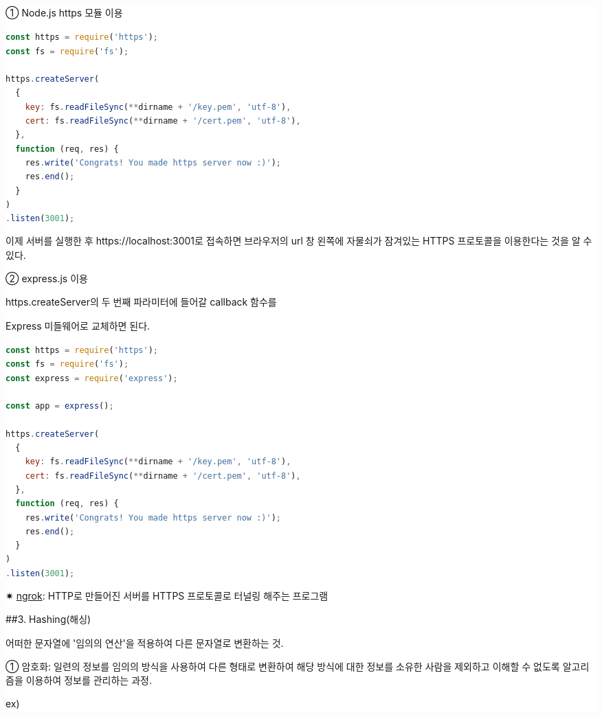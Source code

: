① Node.js https 모듈 이용

```js
const https = require('https');
const fs = require('fs');

https.createServer(
  {
    key: fs.readFileSync(**dirname + '/key.pem', 'utf-8'),
    cert: fs.readFileSync(**dirname + '/cert.pem', 'utf-8'),
  },
  function (req, res) {
    res.write('Congrats! You made https server now :)');
    res.end();
  }
)
.listen(3001);
```

이제 서버를 실행한 후 https://localhost:3001로 접속하면 브라우저의 url 창 왼쪽에 자물쇠가 잠겨있는 HTTPS 프로토콜을 이용한다는 것을 알 수 있다.

② express.js 이용

https.createServer의 두 번째 파라미터에 들어갈 callback 함수를

Express 미들웨어로 교체하면 된다.

```js
const https = require('https');
const fs = require('fs');
const express = require('express');

const app = express();

https.createServer(
  {
    key: fs.readFileSync(**dirname + '/key.pem', 'utf-8'),
    cert: fs.readFileSync(**dirname + '/cert.pem', 'utf-8'),
  },
  function (req, res) {
    res.write('Congrats! You made https server now :)');
    res.end();
  }
)
.listen(3001);
```

✷ [ngrok](https://ngrok.com/): HTTP로 만들어진 서버를 HTTPS 프로토콜로 터널링 해주는 프로그램

##3. Hashing(해싱)

어떠한 문자열에 '임의의 연산'을 적용하여 다른 문자열로 변환하는 것.

① 암호화: 일련의 정보를 임의의 방식을 사용하여 다른 형태로 변환하여 해당 방식에 대한 정보를 소유한 사람을 제외하고 이해할 수 없도록 알고리즘을 이용하여 정보를 관리하는 과정.

ex)
